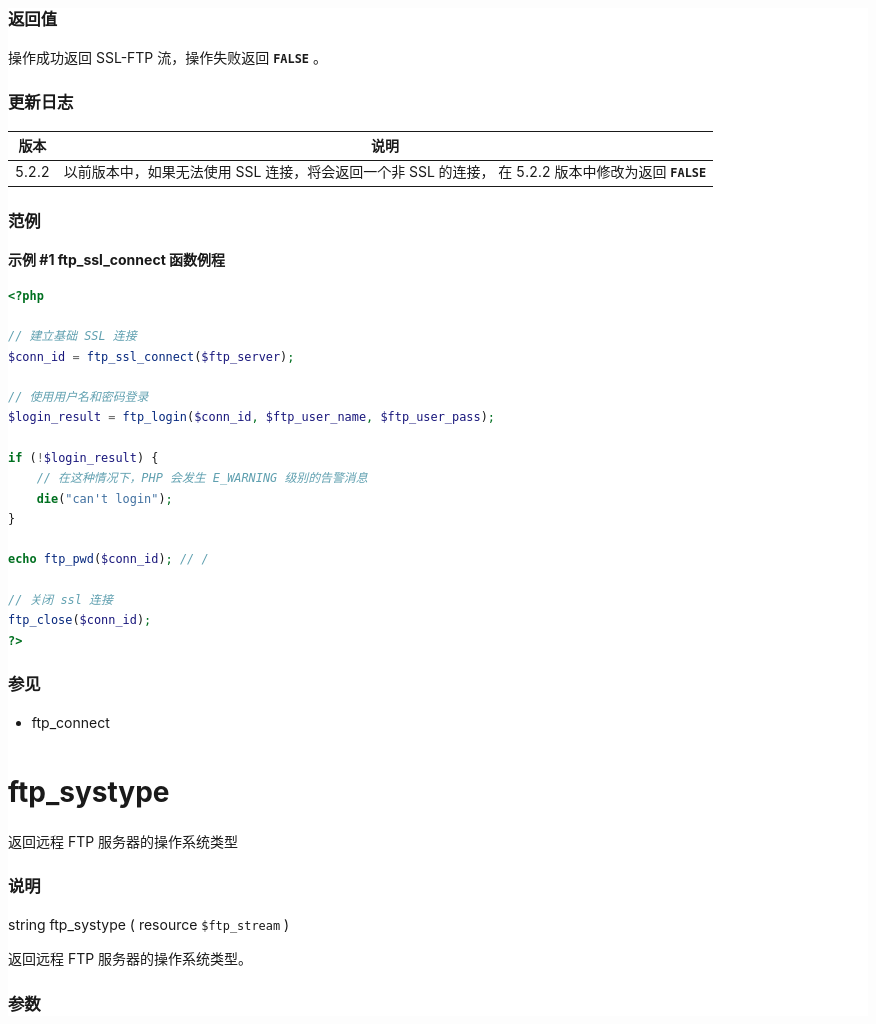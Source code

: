 ### 返回值

操作成功返回 SSL-FTP 流，操作失败返回 **`FALSE`** 。

### 更新日志

| 版本  | 说明                                                                                                 |
|-------|------------------------------------------------------------------------------------------------------|
| 5.2.2 | 以前版本中，如果无法使用 SSL 连接，将会返回一个非 SSL 的连接， 在 5.2.2 版本中修改为返回 **`FALSE`** |

### 范例

**示例 \#1 <span class="function">ftp\_ssl\_connect</span> 函数例程**

``` php
<?php

// 建立基础 SSL 连接
$conn_id = ftp_ssl_connect($ftp_server);

// 使用用户名和密码登录
$login_result = ftp_login($conn_id, $ftp_user_name, $ftp_user_pass);

if (!$login_result) {
    // 在这种情况下，PHP 会发生 E_WARNING 级别的告警消息
    die("can't login");
}

echo ftp_pwd($conn_id); // /

// 关闭 ssl 连接
ftp_close($conn_id);
?>
```

### 参见

-   <span class="function">ftp\_connect</span>

ftp\_systype
============

返回远程 FTP 服务器的操作系统类型

### 说明

<span class="type">string</span> <span
class="methodname">ftp\_systype</span> ( <span class="methodparam"><span
class="type">resource</span> `$ftp_stream`</span> )

返回远程 FTP 服务器的操作系统类型。

### 参数
